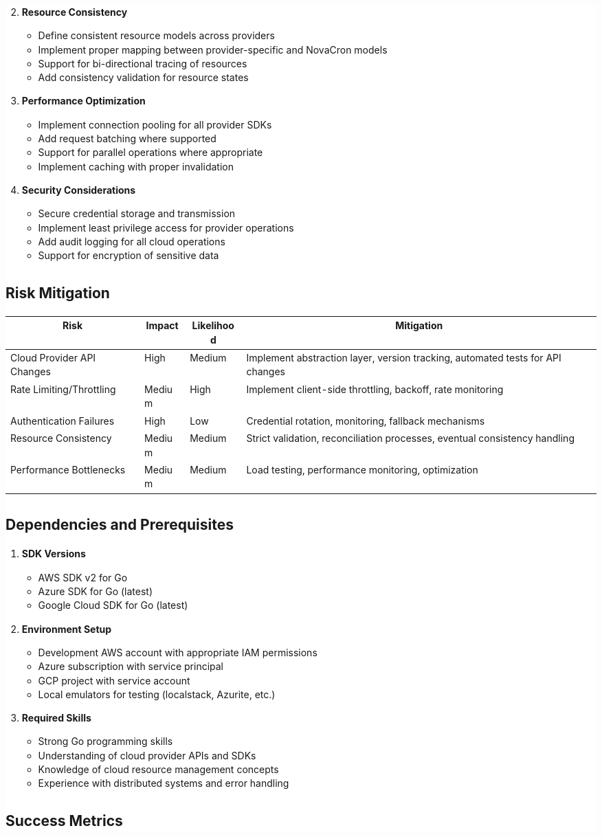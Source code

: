 2. **Resource Consistency**
   - Define consistent resource models across providers
   - Implement proper mapping between provider-specific and NovaCron models
   - Support for bi-directional tracing of resources
   - Add consistency validation for resource states

3. **Performance Optimization**
   - Implement connection pooling for all provider SDKs
   - Add request batching where supported
   - Support for parallel operations where appropriate
   - Implement caching with proper invalidation

4. **Security Considerations**
   - Secure credential storage and transmission
   - Implement least privilege access for provider operations
   - Add audit logging for all cloud operations
   - Support for encryption of sensitive data

## Risk Mitigation

| Risk | Impact | Likelihood | Mitigation |
|------|--------|------------|------------|
| Cloud Provider API Changes | High | Medium | Implement abstraction layer, version tracking, automated tests for API changes |
| Rate Limiting/Throttling | Medium | High | Implement client-side throttling, backoff, rate monitoring |
| Authentication Failures | High | Low | Credential rotation, monitoring, fallback mechanisms |
| Resource Consistency | Medium | Medium | Strict validation, reconciliation processes, eventual consistency handling |
| Performance Bottlenecks | Medium | Medium | Load testing, performance monitoring, optimization |

## Dependencies and Prerequisites

1. **SDK Versions**
   - AWS SDK v2 for Go
   - Azure SDK for Go (latest)
   - Google Cloud SDK for Go (latest)

2. **Environment Setup**
   - Development AWS account with appropriate IAM permissions
   - Azure subscription with service principal
   - GCP project with service account
   - Local emulators for testing (localstack, Azurite, etc.)

3. **Required Skills**
   - Strong Go programming skills
   - Understanding of cloud provider APIs and SDKs
   - Knowledge of cloud resource management concepts
   - Experience with distributed systems and error handling

## Success Metrics
